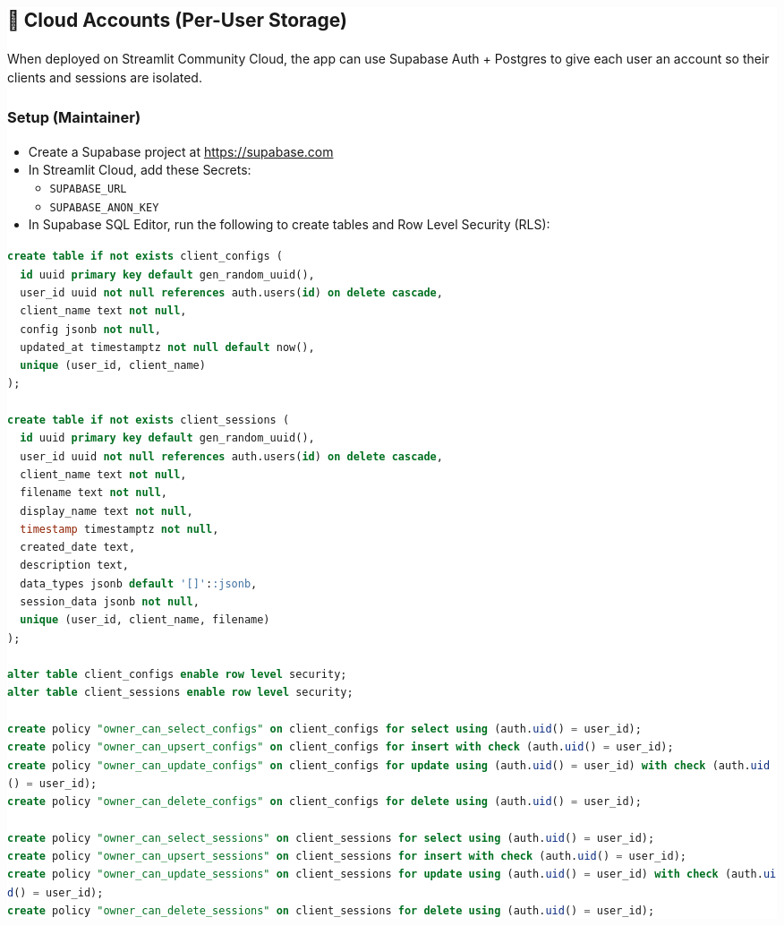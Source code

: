 
## 👤 Cloud Accounts (Per-User Storage)

When deployed on Streamlit Community Cloud, the app can use Supabase Auth + Postgres to give each user an account so their clients and sessions are isolated.

### Setup (Maintainer)

- Create a Supabase project at https://supabase.com
- In Streamlit Cloud, add these Secrets:
  - `SUPABASE_URL`
  - `SUPABASE_ANON_KEY`
- In Supabase SQL Editor, run the following to create tables and Row Level Security (RLS):

```sql
create table if not exists client_configs (
  id uuid primary key default gen_random_uuid(),
  user_id uuid not null references auth.users(id) on delete cascade,
  client_name text not null,
  config jsonb not null,
  updated_at timestamptz not null default now(),
  unique (user_id, client_name)
);

create table if not exists client_sessions (
  id uuid primary key default gen_random_uuid(),
  user_id uuid not null references auth.users(id) on delete cascade,
  client_name text not null,
  filename text not null,
  display_name text not null,
  timestamp timestamptz not null,
  created_date text,
  description text,
  data_types jsonb default '[]'::jsonb,
  session_data jsonb not null,
  unique (user_id, client_name, filename)
);

alter table client_configs enable row level security;
alter table client_sessions enable row level security;

create policy "owner_can_select_configs" on client_configs for select using (auth.uid() = user_id);
create policy "owner_can_upsert_configs" on client_configs for insert with check (auth.uid() = user_id);
create policy "owner_can_update_configs" on client_configs for update using (auth.uid() = user_id) with check (auth.uid() = user_id);
create policy "owner_can_delete_configs" on client_configs for delete using (auth.uid() = user_id);

create policy "owner_can_select_sessions" on client_sessions for select using (auth.uid() = user_id);
create policy "owner_can_upsert_sessions" on client_sessions for insert with check (auth.uid() = user_id);
create policy "owner_can_update_sessions" on client_sessions for update using (auth.uid() = user_id) with check (auth.uid() = user_id);
create policy "owner_can_delete_sessions" on client_sessions for delete using (auth.uid() = user_id);
```
